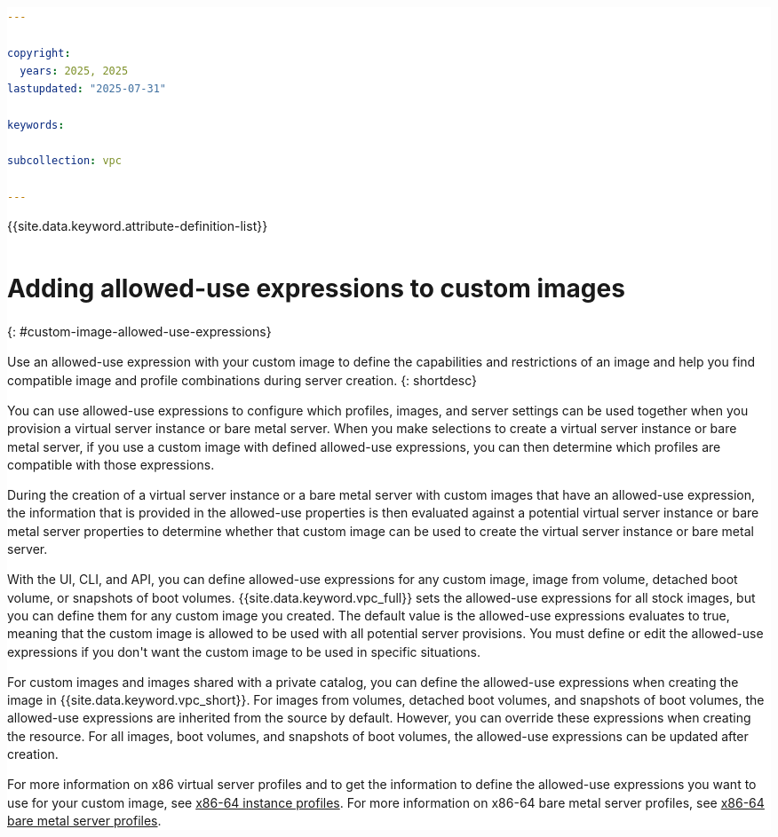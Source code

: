 ```yaml
---

copyright:
  years: 2025, 2025
lastupdated: "2025-07-31"

keywords:

subcollection: vpc

---
```


{{site.data.keyword.attribute-definition-list}}

# Adding allowed-use expressions to custom images
{: #custom-image-allowed-use-expressions}

Use an allowed-use expression with your custom image to define the capabilities and restrictions of an image and help you find compatible image and profile combinations during server creation.
{: shortdesc}

You can use allowed-use expressions to configure which profiles, images, and server settings can be used together when you provision a virtual server instance or bare metal server. When you make selections to create a virtual server instance or bare metal server, if you use a custom image with defined allowed-use expressions, you can then determine which profiles are compatible with those expressions.

During the creation of a virtual server instance or a bare metal server with custom images that have an allowed-use expression, the information that is provided in the allowed-use properties is then evaluated against a potential virtual server instance or bare metal server properties to determine whether that custom image can be used to create the virtual server instance or bare metal server.

With the UI, CLI, and API, you can define allowed-use expressions for any custom image, image from volume, detached boot volume, or snapshots of boot volumes.  {{site.data.keyword.vpc_full}} sets the allowed-use expressions for all stock images, but you can define them for any custom image you created. The default value is the allowed-use expressions evaluates to true, meaning that the custom image is allowed to be used with all potential server provisions. You must define or edit the allowed-use expressions if you don't want the custom image to be used in specific situations.

For custom images and images shared with a private catalog, you can define the allowed-use expressions when creating the image in {{site.data.keyword.vpc_short}}. For images from volumes, detached boot volumes, and snapshots of boot volumes, the allowed-use expressions are inherited from the source by default. However, you can override these expressions when creating the resource. For all images, boot volumes, and snapshots of boot volumes, the allowed-use expressions can be updated after creation.

For more information on x86 virtual server profiles and to get the information to define the allowed-use expressions you want to use for your custom image, see [x86-64 instance profiles](/docs/vpc?topic=vpc-profiles&interface=ui). For more information on x86-64 bare metal server profiles, see [x86-64 bare metal server profiles](/docs/vpc?topic=vpc-bare-metal-servers-profile&interface=ui).
